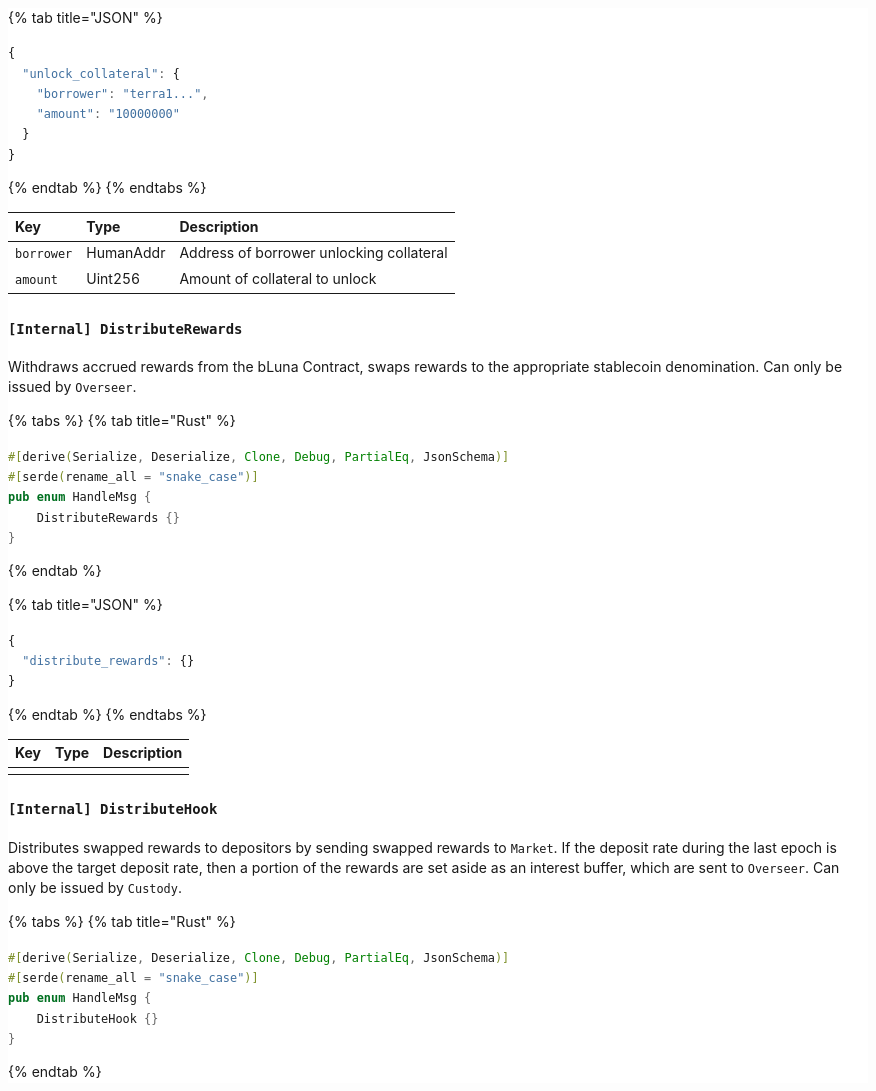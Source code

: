 {% tab title="JSON" %}
```javascript
{
  "unlock_collateral": { 
    "borrower": "terra1...", 
    "amount": "10000000"
  }
}
```
{% endtab %}
{% endtabs %}

| Key | Type | Description |
| :--- | :--- | :--- |
| `borrower` | HumanAddr | Address of borrower unlocking collateral |
| `amount` | Uint256 | Amount of collateral to unlock |

### `[Internal] DistributeRewards`

Withdraws accrued rewards from the bLuna Contract, swaps rewards to the appropriate stablecoin denomination. Can only be issued by `Overseer`.

{% tabs %}
{% tab title="Rust" %}
```rust
#[derive(Serialize, Deserialize, Clone, Debug, PartialEq, JsonSchema)]
#[serde(rename_all = "snake_case")]
pub enum HandleMsg {
    DistributeRewards {}
}
```
{% endtab %}

{% tab title="JSON" %}
```javascript
{
  "distribute_rewards": {} 
}
```
{% endtab %}
{% endtabs %}

| Key | Type | Description |
| :--- | :--- | :--- |
|  |  |  |

### `[Internal] DistributeHook`

Distributes swapped rewards to depositors by sending swapped rewards to `Market`. If the deposit rate during the last epoch is above the target deposit rate, then a portion of the rewards are set aside as an interest buffer, which are sent to `Overseer`. Can only be issued by `Custody`.

{% tabs %}
{% tab title="Rust" %}
```rust
#[derive(Serialize, Deserialize, Clone, Debug, PartialEq, JsonSchema)]
#[serde(rename_all = "snake_case")]
pub enum HandleMsg {
    DistributeHook {}
}
```
{% endtab %}

